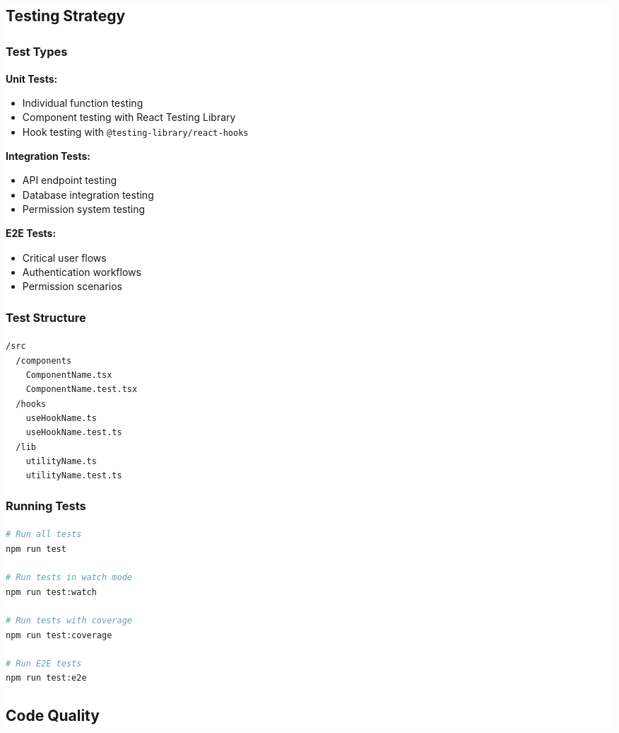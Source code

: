 ## Testing Strategy

### Test Types

**Unit Tests:**
- Individual function testing
- Component testing with React Testing Library
- Hook testing with `@testing-library/react-hooks`

**Integration Tests:**
- API endpoint testing
- Database integration testing
- Permission system testing

**E2E Tests:**
- Critical user flows
- Authentication workflows
- Permission scenarios

### Test Structure

```
/src
  /components
    ComponentName.tsx
    ComponentName.test.tsx
  /hooks
    useHookName.ts
    useHookName.test.ts
  /lib
    utilityName.ts
    utilityName.test.ts
```

### Running Tests

```bash
# Run all tests
npm run test

# Run tests in watch mode  
npm run test:watch

# Run tests with coverage
npm run test:coverage

# Run E2E tests
npm run test:e2e
```

## Code Quality
